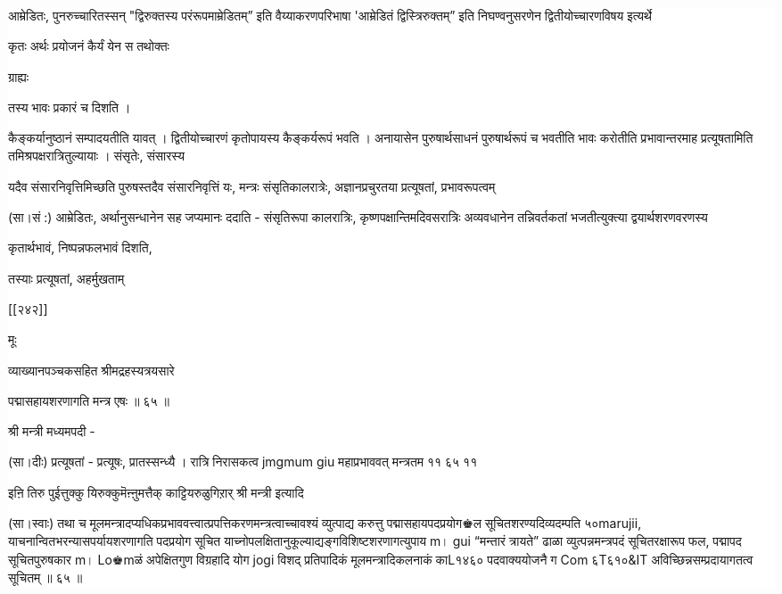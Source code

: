 
आम्रेडितः, पुनरुच्चारितस्सन् "द्विरुक्तस्य परंरूपमाम्रेडितम्” इति वैय्याकरणपरिभाषा 'आम्रेडितं द्विस्त्रिरुक्तम्” इति निघण्वनुसरणेन द्वितीयोच्चारणविषय इत्यर्थे 


कृतः अर्थः प्रयोजनं कैर्यं येन स तथोक्तः 


ग्राह्यः 





तस्य भावः प्रकारं च दिशति । 


कैङ्कर्यानुष्ठानं सम्पादयतीति यावत् । द्वितीयोच्चारणं कृतोपायस्य कैङ्कर्यरूपं भवति । अनायासेन पुरुषार्थसाधनं पुरुषार्थरूपं च भवतीति भावः करोतीति प्रभावान्तरमाह प्रत्यूषतामिति तमिश्रपक्षरात्रितुल्यायाः । संसृतेः, संसारस्य 



यदैव संसारनिवृत्तिमिच्छति पुरुषस्तदैव संसारनिवृत्तिं यः, मन्त्रः संसृतिकालरात्रेः, अज्ञानप्रचुरतया प्रत्यूषतां, प्रभावरूपत्वम् 



(सा।सं :) आम्रेडितः, अर्थानुसन्धानेन सह जप्यमानः ददाति - संसृतिरूपा कालरात्रिः, कृष्णपक्षान्तिमदिवसरात्रिः अव्यवधानेन तन्निवर्तकतां भजतीत्युक्त्या द्वयार्थशरणवरणस्य 



कृतार्थभावं, निष्पन्नफलभावं दिशति, 



तस्याः प्रत्यूषतां, अहर्मुखताम् 


[[२४२]]


मूः 


व्याख्यानपञ्चकसहित श्रीमद्रहस्यत्रयसारे 


पद्मासहायशरणागति मन्त्र एषः ॥ ६५ ॥ 


श्री मन्त्री मध्यमपदी - 


(सा।दीः) प्रत्यूषतां - प्रत्यूषः, प्रातस्सन्ध्यै । रात्रि निरासकत्व jmgmum giu महाप्रभाववत् मन्त्रतम ११ ६५ ११ 


इऩि तिरु पुईत्तुक्कु यिरुक्कुमॆऩ्ऩुमत्तैक् काट्टियरुळुगिऱार् श्री मन्त्री इत्यादि 



(सा।स्वाः) तथा च मूलमन्त्रादप्यधिकप्रभाववत्त्वात्प्रपत्तिकरणमन्त्रत्वाच्चावश्यं व्युत्पाद्य करुत्तु पद्मासहायपदप्रयोग♚ल सूचितशरण्यदिव्यदम्पति ५०marujii, याचनान्वितभरन्यासपर्यायशरणागति पदप्रयोग सूचित याच्नोपलक्षितानुकूल्याद्यङ्गविशिष्टशरणागत्युपाय m। gui “मन्तारं त्रायते” ढाळा व्युत्पन्नमन्त्रपदं सूचितरक्षारूप फल, पद्मापद सूचितपुरुषकार m। Lo♚mळं अपेक्षितगुण विग्रहादि योग jogi विशद् प्रतिपादिकं मूलमन्त्रादिकलनाकं काL१४६० पदवाक्ययोजनै ग Com ६T६१०&IT अविच्छिन्नसम्प्रदायागतत्व सूचितम् ॥ ६५ ॥ 

